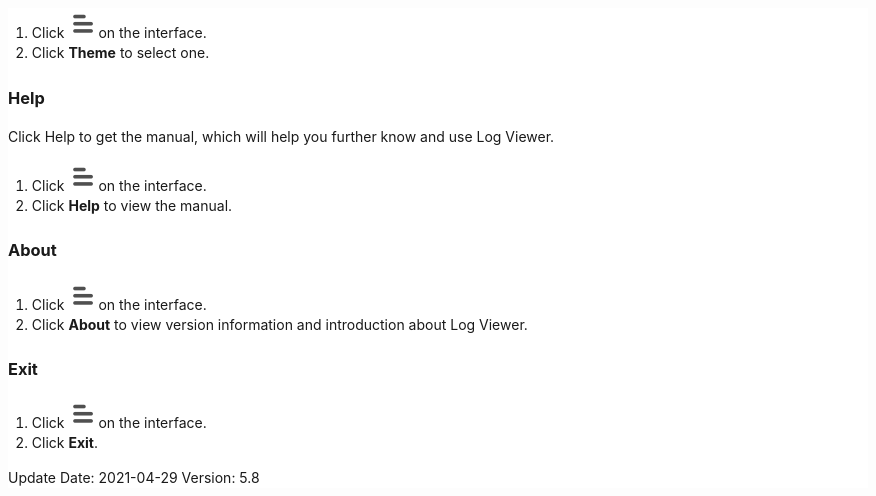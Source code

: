 1. Click ![icon_menu](icon/icon_menu.svg)on the interface.
2. Click **Theme** to select one.


### Help

Click Help to get the manual, which will help you further know and use Log Viewer.

1. Click ![icon_menu](icon/icon_menu.svg)on the interface.
2. Click **Help** to view the manual.


### About

1. Click ![icon_menu](icon/icon_menu.svg)on the interface.
2. Click **About** to view version information and introduction about Log Viewer.

### Exit

1. Click ![icon_menu](icon/icon_menu.svg)on the interface.
2. Click  **Exit**.


<div class="version-info"><span>Update Date: 2021-04-29</span><span> Version: 5.8</span></div>